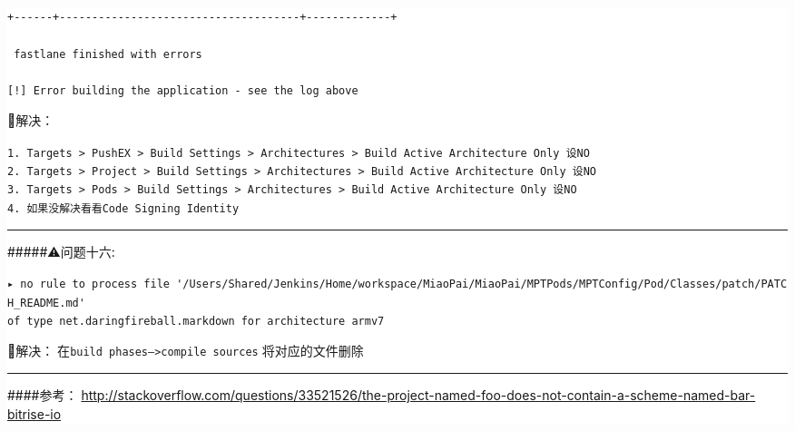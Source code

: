 ```
+------+-------------------------------------+-------------+

 fastlane finished with errors

[!] Error building the application - see the log above
```
🌲解决：

```
1. Targets > PushEX > Build Settings > Architectures > Build Active Architecture Only 设NO
2. Targets > Project > Build Settings > Architectures > Build Active Architecture Only 设NO
3. Targets > Pods > Build Settings > Architectures > Build Active Architecture Only 设NO
4. 如果没解决看看Code Signing Identity
```
---
#####⚠️问题十六:

```
▸ no rule to process file '/Users/Shared/Jenkins/Home/workspace/MiaoPai/MiaoPai/MPTPods/MPTConfig/Pod/Classes/patch/PATCH_README.md' 
of type net.daringfireball.markdown for architecture armv7
```

🌲解决：
在`build phases—>compile sources` 将对应的文件删除



---

####参考：
<http://stackoverflow.com/questions/33521526/the-project-named-foo-does-not-contain-a-scheme-named-bar-bitrise-io>

   
